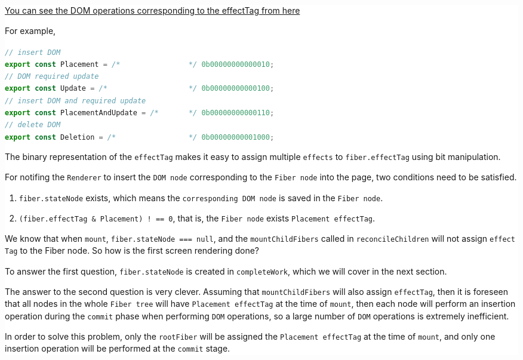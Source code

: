 [You can see the DOM operations corresponding to the effectTag from here](https://github.com/facebook/react/blob/1fb18e22ae66fdb1dc127347e169e73948778e5a/packages/react-reconciler/src/ReactSideEffectTags.js)

For example,

```js
// insert DOM
export const Placement = /*                */ 0b00000000000010;
// DOM required update
export const Update = /*                   */ 0b00000000000100;
// insert DOM and required update
export const PlacementAndUpdate = /*       */ 0b00000000000110;
// delete DOM
export const Deletion = /*                 */ 0b00000000001000;
```

The binary representation of the `effectTag` makes it easy to assign multiple `effects` to `fiber.effectTag` using bit manipulation.

For notifing the `Renderer` to insert the `DOM node` corresponding to the `Fiber node` into the page, two conditions need to be satisfied.

1. `fiber.stateNode` exists, which means the `corresponding DOM node` is saved in the `Fiber node`.

2. `(fiber.effectTag & Placement) ! == 0`, that is, the `Fiber node` exists `Placement effectTag`.

We know that when `mount`, `fiber.stateNode === null`, and the `mountChildFibers` called in `reconcileChildren` will not assign `effectTag` to the Fiber node. So how is the first screen rendering done?

To answer the first question, `fiber.stateNode` is created in `completeWork`, which we will cover in the next section.

The answer to the second question is very clever. Assuming that `mountChildFibers` will also assign `effectTag`, then it is foreseen that all nodes in the whole `Fiber tree` will have `Placement effectTag` at the time of `mount`, then each node will perform an insertion operation during the `commit` phase when performing `DOM` operations, so a large number of `DOM` operations is extremely inefficient.

In order to solve this problem, only the `rootFiber` will be assigned the `Placement effectTag` at the time of `mount`, and only one insertion operation will be performed at the `commit` stage.